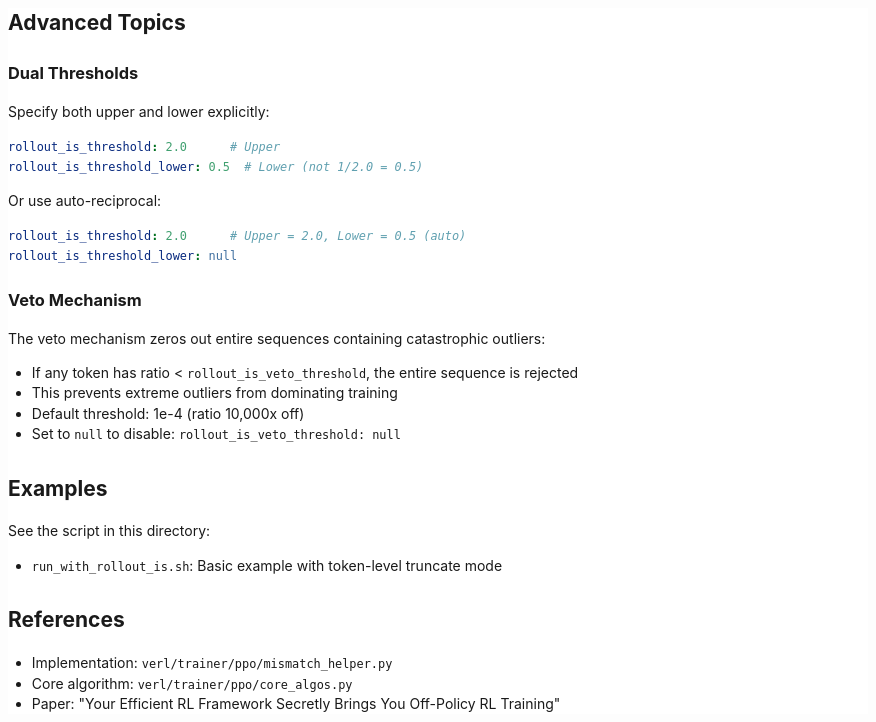 ## Advanced Topics

### Dual Thresholds

Specify both upper and lower explicitly:

```yaml
rollout_is_threshold: 2.0      # Upper
rollout_is_threshold_lower: 0.5  # Lower (not 1/2.0 = 0.5)
```

Or use auto-reciprocal:

```yaml
rollout_is_threshold: 2.0      # Upper = 2.0, Lower = 0.5 (auto)
rollout_is_threshold_lower: null
```

### Veto Mechanism

The veto mechanism zeros out entire sequences containing catastrophic outliers:

- If any token has ratio < `rollout_is_veto_threshold`, the entire sequence is rejected
- This prevents extreme outliers from dominating training
- Default threshold: 1e-4 (ratio 10,000x off)
- Set to `null` to disable: `rollout_is_veto_threshold: null`

## Examples

See the script in this directory:
- `run_with_rollout_is.sh`: Basic example with token-level truncate mode

## References

- Implementation: `verl/trainer/ppo/mismatch_helper.py`
- Core algorithm: `verl/trainer/ppo/core_algos.py`
- Paper: "Your Efficient RL Framework Secretly Brings You Off-Policy RL Training"
